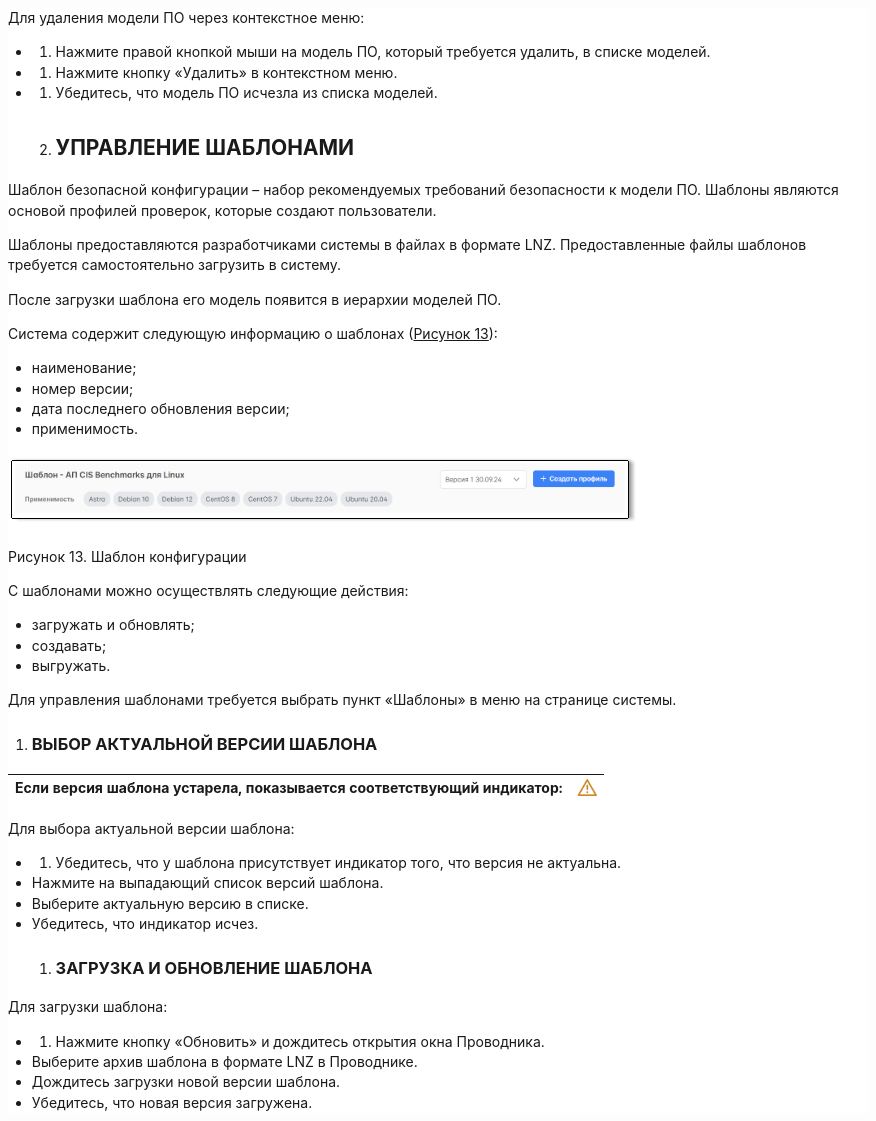 Для удаления модели ПО через контекстное меню:

- 1. Нажмите правой кнопкой мыши на модель ПО, который требуется удалить, в списке моделей.
- 1. Нажмите кнопку «Удалить» в контекстном меню.
- 1. Убедитесь, что модель ПО исчезла из списка моделей.
   1. ## <a name="_toc179456848"></a>УПРАВЛЕНИЕ ШАБЛОНАМИ
Шаблон безопасной конфигурации – набор рекомендуемых требований безопасности к модели ПО. Шаблоны являются основой профилей проверок, которые создают пользователи.

Шаблоны предоставляются разработчиками системы в файлах в формате LNZ. Предоставленные файлы шаблонов требуется самостоятельно загрузить в систему.

После загрузки шаблона его модель появится в иерархии моделей ПО.

Система содержит следующую информацию о шаблонах ([Рисунок 13](#_ref178759930)):

- наименование;
- номер версии;
- дата последнего обновления версии;
- применимость.

![](Aspose.Words.c13446d9-bf31-4bd4-a80f-8f3f393359ee.013.png)

<a name="_ref178759930"></a>Рисунок 13. Шаблон конфигурации

С шаблонами можно осуществлять следующие действия:

- загружать и обновлять;
- создавать;
- выгружать.

Для управления шаблонами требуется выбрать пункт «Шаблоны» в меню на странице системы.
1. ### <a name="_toc179456849"></a>ВЫБОР АКТУАЛЬНОЙ ВЕРСИИ ШАБЛОНА

|Если версия шаблона устарела, показывается соответствующий индикатор:|![](Aspose.Words.c13446d9-bf31-4bd4-a80f-8f3f393359ee.014.png)|
| - | :- |

Для выбора актуальной версии шаблона:

- 1. Убедитесь, что у шаблона присутствует индикатор того, что версия не актуальна.
- Нажмите на выпадающий список версий шаблона.
- Выберите актуальную версию в списке.
- Убедитесь, что индикатор исчез.
  1. ### <a name="_ref178600506"></a><a name="_toc179456850"></a>ЗАГРУЗКА И ОБНОВЛЕНИЕ ШАБЛОНА
Для загрузки шаблона:

- 1. Нажмите кнопку «Обновить» и дождитесь открытия окна Проводника.
- Выберите архив шаблона в формате LNZ в Проводнике.
- Дождитесь загрузки новой версии шаблона.
- Убедитесь, что новая версия загружена.
